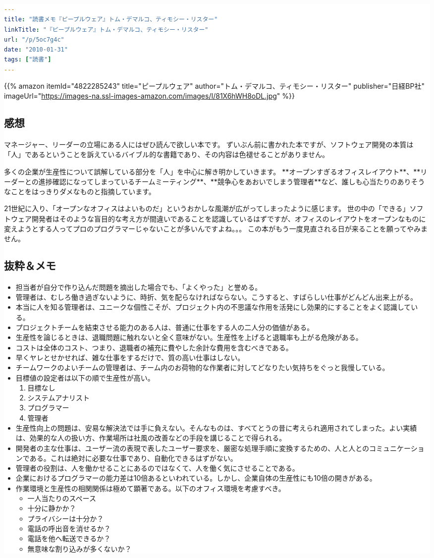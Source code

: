 ```yaml
---
title: "読書メモ『ピープルウェア』トム・デマルコ、ティモシー・リスター"
linkTitle: "『ピープルウェア』トム・デマルコ、ティモシー・リスター"
url: "/p/5oc7g4c"
date: "2010-01-31"
tags: ["読書"]
---
```


{{% amazon
  itemId="4822285243"
  title="ピープルウェア"
  author="トム・デマルコ、ティモシー・リスター"
  publisher="日経BP社"
  imageUrl="https://images-na.ssl-images-amazon.com/images/I/81X6hWH8oDL.jpg"
%}}

<h2>感想</h2>
<p>
マネージャー、リーダーの立場にある人にはぜひ読んで欲しい本です。
ずいぶん前に書かれた本ですが、ソフトウェア開発の本質は「人」であるということを訴えているバイブル的な書籍であり、その内容は色褪せることがありません。
</p>
<p>
多くの企業が生産性について誤解している部分を「人」を中心に解き明かしていきます。
**オープンすぎるオフィスレイアウト**、**リーダーとの進捗確認になってしまっているチームミーティング**、**競争心をあおいでしまう管理者**など、誰しも心当たりのありそうなことをはっきりダメなものと指摘しています。
</p>
<p>
21世紀に入り、「オープンなオフィスはよいものだ」というおかしな風潮が広がってしまったように感じます。
世の中の「できる」ソフトウェア開発者はそのような盲目的な考え方が間違いであることを認識しているはずですが、オフィスのレイアウトをオープンなものに変えようとする人ってプロのプログラマーじゃないことが多いんですよね。。。
この本がもう一度見直される日が来ることを願ってやみません。
</p>

<h2>抜粋＆メモ</h2>
<ul>
  <li>担当者が自分で作り込んだ問題を摘出した場合でも、「よくやった」と誉める。
  <li>管理者は、むしろ働き過ぎないように、時折、気を配らなければならない。こうすると、すばらしい仕事がどんどん出来上がる。
  <li>本当に人を知る管理者は、ユニークな個性こそが、プロジェクト内の不思議な作用を活発にし効果的にすることをよく認識している。
  <li>プロジェクトチームを結束させる能力のある人は、普通に仕事をする人の二人分の価値がある。
  <li>生産性を論じるときは、退職問題に触れないと全く意味がない。生産性を上げると退職率も上がる危険がある。
  <li>コストは全体のコスト、つまり、退職者の補充に費やした余計な費用を含むべきである。
  <li>早くヤレとせかせれば、雑な仕事をするだけで、質の高い仕事はしない。
  <li>チームワークのよいチームの管理者は、チーム内のお荷物的な作業者に対してどなりたい気持ちをぐっと我慢している。
  <li>目標値の設定者は以下の順で生産性が高い。
    <ol>
      <li>目標なし
      <li>システムアナリスト
      <li>プログラマー
      <li>管理者
    </ol>
  <li>生産性向上の問題は、安易な解決法では手に負えない。そんなものは、すべてとうの昔に考えられ適用されてしまった。よい実績は、効果的な人の扱い方、作業場所は社風の改善などの手段を講じることで得られる。
  <li>開発者の主な仕事は、ユーザー流の表現で表したユーザー要求を、厳密な処理手順に変換するための、人と人とのコミュニケーションである。これは絶対に必要な仕事であり、自動化できるはずがない。
  <li>管理者の役割は、人を働かせることにあるのではなくて、人を働く気にさせることである。
  <li>企業におけるプログラマーの能力差は10倍あるといわれている。しかし、企業自体の生産性にも10倍の開きがある。
  <li>作業環境と生産性の相関関係は極めて顕著である。以下のオフィス環境を考慮すべき。
    <ul>
      <li> 一人当たりのスペース
      <li> 十分に静かか？
      <li> プライバシーは十分か？
      <li> 電話の呼出音を消せるか？
      <li> 電話を他へ転送できるか？
      <li> 無意味な割り込みが多くないか？